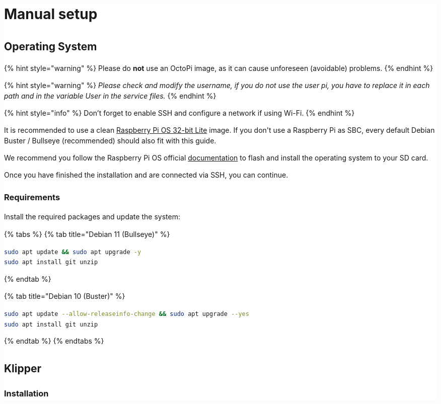 # Manual setup

## Operating System <a href="#operating-system" id="operating-system"></a>

{% hint style="warning" %}
Please do **not** use an OctoPi image, as it can cause unforeseen (avoidable) problems.
{% endhint %}

{% hint style="warning" %}
_Please check and modify the username, if you do not use the user pi, you have to replace it in each path and in the variable User in the service files._
{% endhint %}

{% hint style="info" %}
Don’t forget to enable SSH and configure a network if using Wi-Fi.
{% endhint %}

It is recommended to use a clean [Raspberry Pi OS 32-bit Lite](https://downloads.raspberrypi.org/raspios\_lite\_armhf\_latest) image. If you don't use a Raspberry Pi as SBC, every default Debian Buster / Bullseye (recommended) should also fit with this guide.

We recommend you follow the Raspberry Pi OS official [documentation](https://www.raspberrypi.org/documentation/installation/installing-images/) to flash and install the operating system to your SD card.

Once you have finished the installation and are connected via SSH, you can continue.

### &#x20;Requirements <a href="#requirements" id="requirements"></a>

Install the required packages and update the system:

{% tabs %}
{% tab title="Debian 11 (Bullseye)" %}
```bash
sudo apt update && sudo apt upgrade -y
sudo apt install git unzip
```
{% endtab %}

{% tab title="Debian 10 (Buster)" %}
```bash
sudo apt update --allow-releaseinfo-change && sudo apt upgrade --yes
sudo apt install git unzip
```
{% endtab %}
{% endtabs %}

## Klipper <a href="#klipper" id="klipper"></a>

### &#x20;Installation <a href="#installation" id="installation"></a>
